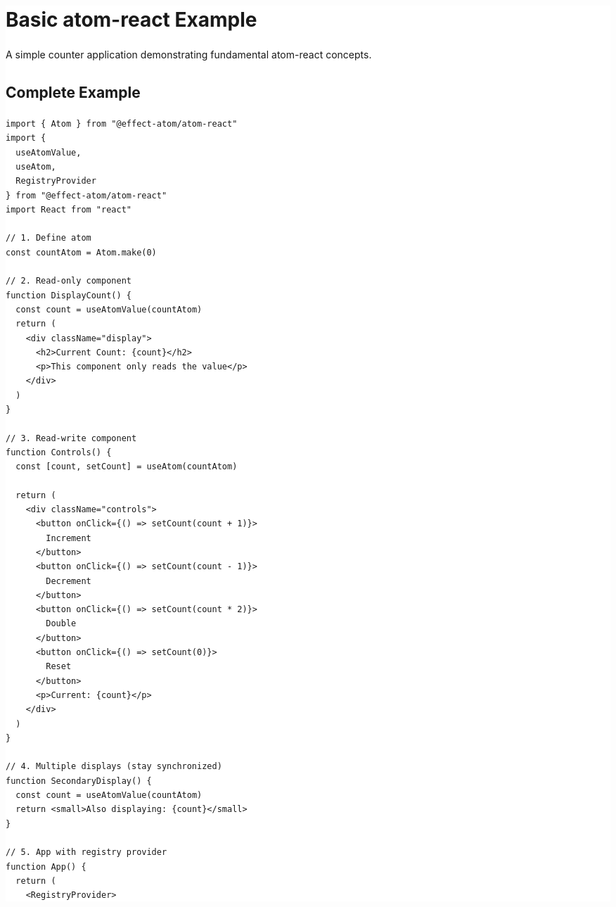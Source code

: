 
# Basic atom-react Example

A simple counter application demonstrating fundamental atom-react concepts.

## Complete Example

```tsx
import { Atom } from "@effect-atom/atom-react"
import { 
  useAtomValue, 
  useAtom, 
  RegistryProvider 
} from "@effect-atom/atom-react"
import React from "react"

// 1. Define atom
const countAtom = Atom.make(0)

// 2. Read-only component
function DisplayCount() {
  const count = useAtomValue(countAtom)
  return (
    <div className="display">
      <h2>Current Count: {count}</h2>
      <p>This component only reads the value</p>
    </div>
  )
}

// 3. Read-write component
function Controls() {
  const [count, setCount] = useAtom(countAtom)
  
  return (
    <div className="controls">
      <button onClick={() => setCount(count + 1)}>
        Increment
      </button>
      <button onClick={() => setCount(count - 1)}>
        Decrement
      </button>
      <button onClick={() => setCount(count * 2)}>
        Double
      </button>
      <button onClick={() => setCount(0)}>
        Reset
      </button>
      <p>Current: {count}</p>
    </div>
  )
}

// 4. Multiple displays (stay synchronized)
function SecondaryDisplay() {
  const count = useAtomValue(countAtom)
  return <small>Also displaying: {count}</small>
}

// 5. App with registry provider
function App() {
  return (
    <RegistryProvider>
```